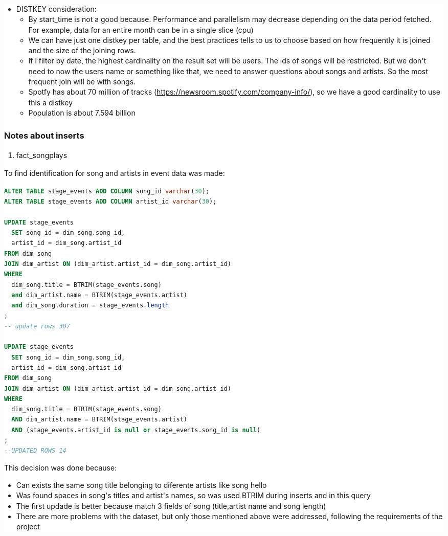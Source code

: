- DISTKEY consideration:
    - By start_time is not a good because. Performance and parallelism may decrease depending on the data period fetched. For example, data for an entire month can be in a single slice (cpu)
    - We can have just one distkey per table, and the best practices tells to us to choose based on how frequently it is joined and the size of the joining rows.
    - If i filter by date, the highest cardinality on the result set will be users. The ids of songs will be restricted. But we don't need to now the users name or something like that, we need to answer questions about songs and artists. So the most frequent join will be with songs.
    - Spotfy has about 70 million of tracks (https://newsroom.spotify.com/company-info/), so we have a good cardinality to use this a distkey
    - Population is about 7.594 billion


### Notes about inserts

1. fact_songplays

To find identification for song and artists in event data was made:

```sql
ALTER TABLE stage_events ADD COLUMN song_id varchar(30);
ALTER TABLE stage_events ADD COLUMN artist_id varchar(30);

UPDATE stage_events
  SET song_id = dim_song.song_id,
  artist_id = dim_song.artist_id
FROM dim_song
JOIN dim_artist ON (dim_artist.artist_id = dim_song.artist_id)
WHERE
  dim_song.title = BTRIM(stage_events.song)
  and dim_artist.name = BTRIM(stage_events.artist)
  and dim_song.duration = stage_events.length
;
-- update rows 307

UPDATE stage_events
  SET song_id = dim_song.song_id,
  artist_id = dim_song.artist_id
FROM dim_song
JOIN dim_artist ON (dim_artist.artist_id = dim_song.artist_id)
WHERE
  dim_song.title = BTRIM(stage_events.song)
  AND dim_artist.name = BTRIM(stage_events.artist)
  AND (stage_events.artist_id is null or stage_events.song_id is null)
;
--UPDATED ROWS 14
```

This decision was done because:

- Can exists the same song title belonging to diferente artists like song hello
- Was found spaces in song's titles and artist's names, so was used BTRIM during inserts and in this query
- The first updade is better because match 3 fields of song (title,artist name and song length)
- There are more problems with the dataset, but only those mentioned above were addressed, following the requirements of the project
